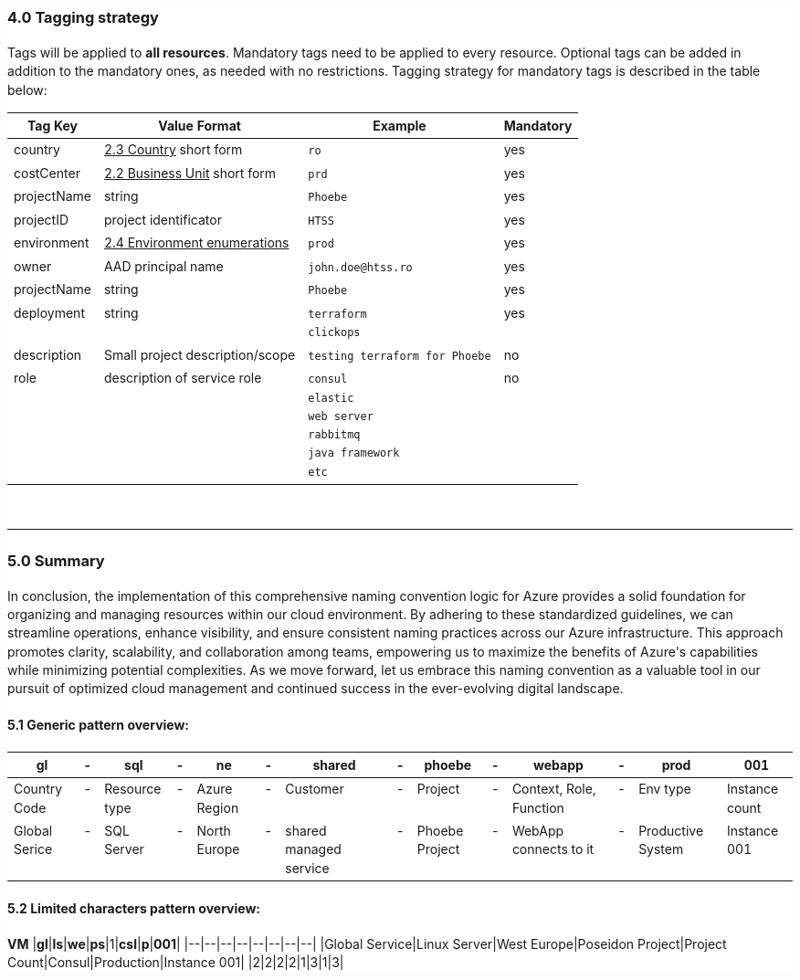 ### 4.0 Tagging strategy

Tags will be applied to __all resources__. Mandatory tags need to be applied to every resource. Optional tags can be added in addition to the mandatory ones, as needed with no restrictions. Tagging strategy for mandatory tags is described in the table below:

|__Tag Key__|__Value Format__|__Example__|__Mandatory__|
|--|--|--|--|
|country| [2.3 Country](#user-content-2.3-country-enumerations---iso-3166-alpha-2) short form|`ro`|yes|
|costCenter|[2.2 Business Unit](#user-content-2.2-business-unit-enumerations) short form|`prd`|yes|
|projectName|string|`Phoebe`|yes|
|projectID|project identificator|`HTSS`|yes|
|environment|[2.4 Environment enumerations](#user-content-2.5-environment-enumerations)|`prod`|yes|
|owner|AAD principal name|`john.doe@htss.ro`|yes|
|projectName|string|`Phoebe`|yes|
|deployment|string|`terraform`<br>`clickops`|yes|
|description|Small project description/scope|`testing terraform for Phoebe`|no|
|role|description of service role|`consul`<br>`elastic`<br>`web server`<br>`rabbitmq`<br>`java framework`<br>`etc`|no|

<br>

____

### 5.0 Summary

In conclusion, the implementation of this comprehensive naming convention logic for Azure provides a solid foundation for organizing and managing resources within our cloud environment. By adhering to these standardized guidelines, we can streamline operations, enhance visibility, and ensure consistent naming practices across our Azure infrastructure. This approach promotes clarity, scalability, and collaboration among teams, empowering us to maximize the benefits of Azure's capabilities while minimizing potential complexities. As we move forward, let us embrace this naming convention as a valuable tool in our pursuit of optimized cloud management and continued success in the ever-evolving digital landscape.

#### 5.1 Generic pattern overview:

|__gl__|-|__sql__|-|__ne__|-|__shared__|-|__phoebe__|-|__webapp__|-|__prod__|__001__|
|--|--|--|--|--|--|--|--|--|--|--|--|--|--|
|Country Code|-|Resource type|-|Azure Region|-|Customer|-|Project|-|Context, Role, Function|-|Env type|Instance count|
|Global Serice|-|SQL Server|-|North Europe|-|shared managed service|-|Phoebe Project|-|WebApp connects to it|-|Productive System|Instance 001|


#### 5.2 Limited characters pattern overview:

__VM__
|__gl__|__ls__|__we__|__ps__|1|__csl__|__p__|__001__|
|--|--|--|--|--|--|--|--|
|Global Service|Linux Server|West Europe|Poseidon Project|Project Count|Consul|Production|Instance 001|
|2|2|2|2|1|3|1|3|
